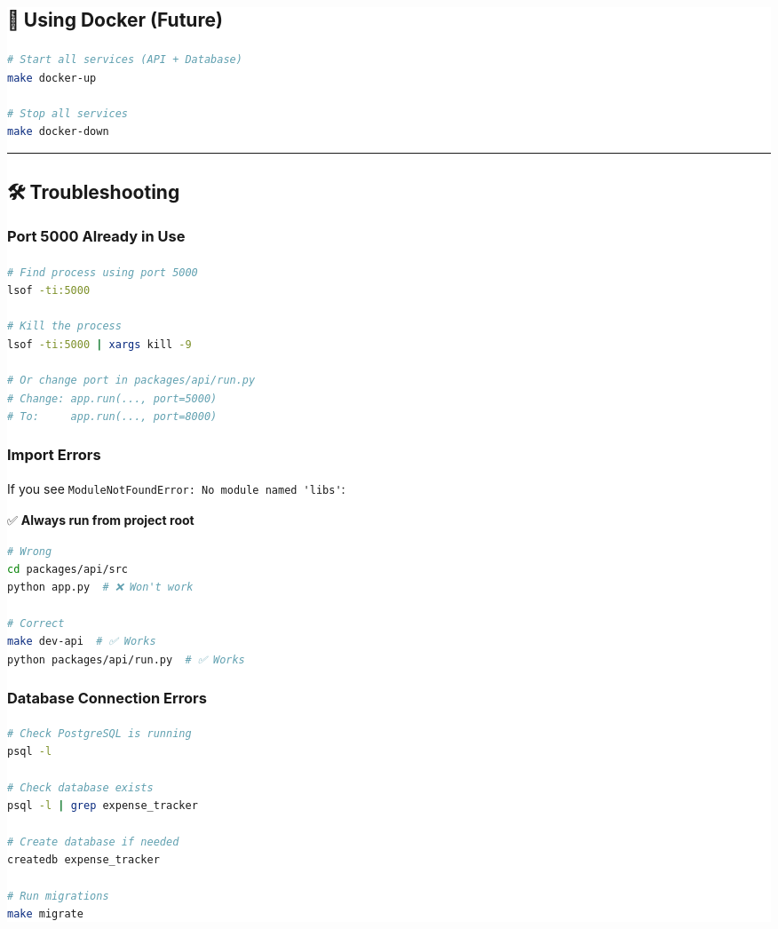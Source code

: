 
## 🐳 Using Docker (Future)

```bash
# Start all services (API + Database)
make docker-up

# Stop all services
make docker-down
```

---

## 🛠️ Troubleshooting

### Port 5000 Already in Use

```bash
# Find process using port 5000
lsof -ti:5000

# Kill the process
lsof -ti:5000 | xargs kill -9

# Or change port in packages/api/run.py
# Change: app.run(..., port=5000)
# To:     app.run(..., port=8000)
```

### Import Errors

If you see `ModuleNotFoundError: No module named 'libs'`:

✅ **Always run from project root**
```bash
# Wrong
cd packages/api/src
python app.py  # ❌ Won't work

# Correct
make dev-api  # ✅ Works
python packages/api/run.py  # ✅ Works
```

### Database Connection Errors

```bash
# Check PostgreSQL is running
psql -l

# Check database exists
psql -l | grep expense_tracker

# Create database if needed
createdb expense_tracker

# Run migrations
make migrate
```

